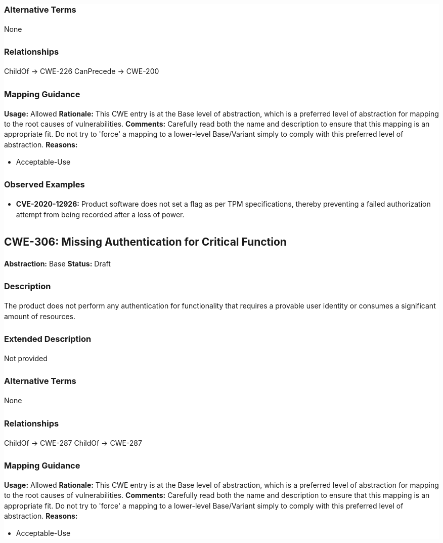 
### Alternative Terms
None

### Relationships
ChildOf -> CWE-226
CanPrecede -> CWE-200

### Mapping Guidance
**Usage:** Allowed
**Rationale:** This CWE entry is at the Base level of abstraction, which is a preferred level of abstraction for mapping to the root causes of vulnerabilities.
**Comments:** Carefully read both the name and description to ensure that this mapping is an appropriate fit. Do not try to 'force' a mapping to a lower-level Base/Variant simply to comply with this preferred level of abstraction.
**Reasons:**
- Acceptable-Use



### Observed Examples
- **CVE-2020-12926:** Product software does not set a flag as per TPM specifications, thereby preventing a failed authorization attempt from being recorded after a loss of power.




## CWE-306: Missing Authentication for Critical Function
**Abstraction:** Base
**Status:** Draft

### Description
The product does not perform any authentication for functionality that requires a provable user identity or consumes a significant amount of resources.

### Extended Description
Not provided

### Alternative Terms
None

### Relationships
ChildOf -> CWE-287
ChildOf -> CWE-287

### Mapping Guidance
**Usage:** Allowed
**Rationale:** This CWE entry is at the Base level of abstraction, which is a preferred level of abstraction for mapping to the root causes of vulnerabilities.
**Comments:** Carefully read both the name and description to ensure that this mapping is an appropriate fit. Do not try to 'force' a mapping to a lower-level Base/Variant simply to comply with this preferred level of abstraction.
**Reasons:**
- Acceptable-Use
